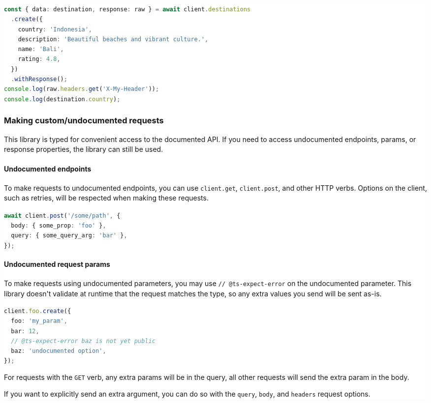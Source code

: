 ```ts
const { data: destination, response: raw } = await client.destinations
  .create({
    country: 'Indonesia',
    description: 'Beautiful beaches and vibrant culture.',
    name: 'Bali',
    rating: 4.8,
  })
  .withResponse();
console.log(raw.headers.get('X-My-Header'));
console.log(destination.country);
```

### Making custom/undocumented requests

This library is typed for convenient access to the documented API. If you need to access undocumented
endpoints, params, or response properties, the library can still be used.

#### Undocumented endpoints

To make requests to undocumented endpoints, you can use `client.get`, `client.post`, and other HTTP verbs.
Options on the client, such as retries, will be respected when making these requests.

```ts
await client.post('/some/path', {
  body: { some_prop: 'foo' },
  query: { some_query_arg: 'bar' },
});
```

#### Undocumented request params

To make requests using undocumented parameters, you may use `// @ts-expect-error` on the undocumented
parameter. This library doesn't validate at runtime that the request matches the type, so any extra values you
send will be sent as-is.

```ts
client.foo.create({
  foo: 'my_param',
  bar: 12,
  // @ts-expect-error baz is not yet public
  baz: 'undocumented option',
});
```

For requests with the `GET` verb, any extra params will be in the query, all other requests will send the
extra param in the body.

If you want to explicitly send an extra argument, you can do so with the `query`, `body`, and `headers` request
options.
